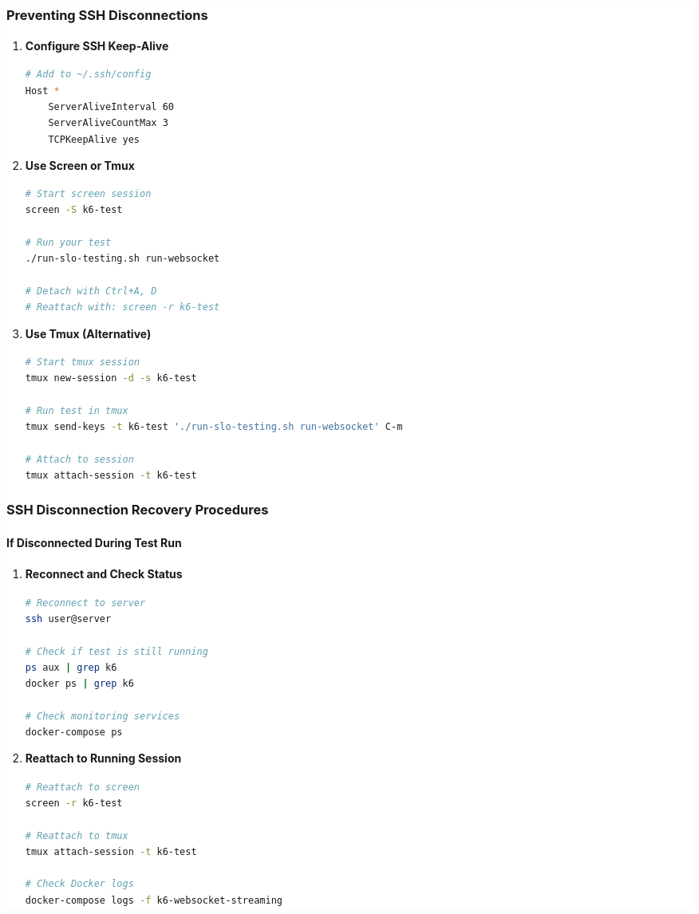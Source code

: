 ### Preventing SSH Disconnections

1. **Configure SSH Keep-Alive**
   ```bash
   # Add to ~/.ssh/config
   Host *
       ServerAliveInterval 60
       ServerAliveCountMax 3
       TCPKeepAlive yes
   ```

2. **Use Screen or Tmux**
   ```bash
   # Start screen session
   screen -S k6-test
   
   # Run your test
   ./run-slo-testing.sh run-websocket
   
   # Detach with Ctrl+A, D
   # Reattach with: screen -r k6-test
   ```

3. **Use Tmux (Alternative)**
   ```bash
   # Start tmux session
   tmux new-session -d -s k6-test
   
   # Run test in tmux
   tmux send-keys -t k6-test './run-slo-testing.sh run-websocket' C-m
   
   # Attach to session
   tmux attach-session -t k6-test
   ```

### SSH Disconnection Recovery Procedures

#### If Disconnected During Test Run

1. **Reconnect and Check Status**
   ```bash
   # Reconnect to server
   ssh user@server
   
   # Check if test is still running
   ps aux | grep k6
   docker ps | grep k6
   
   # Check monitoring services
   docker-compose ps
   ```

2. **Reattach to Running Session**
   ```bash
   # Reattach to screen
   screen -r k6-test
   
   # Reattach to tmux
   tmux attach-session -t k6-test
   
   # Check Docker logs
   docker-compose logs -f k6-websocket-streaming
   ```
